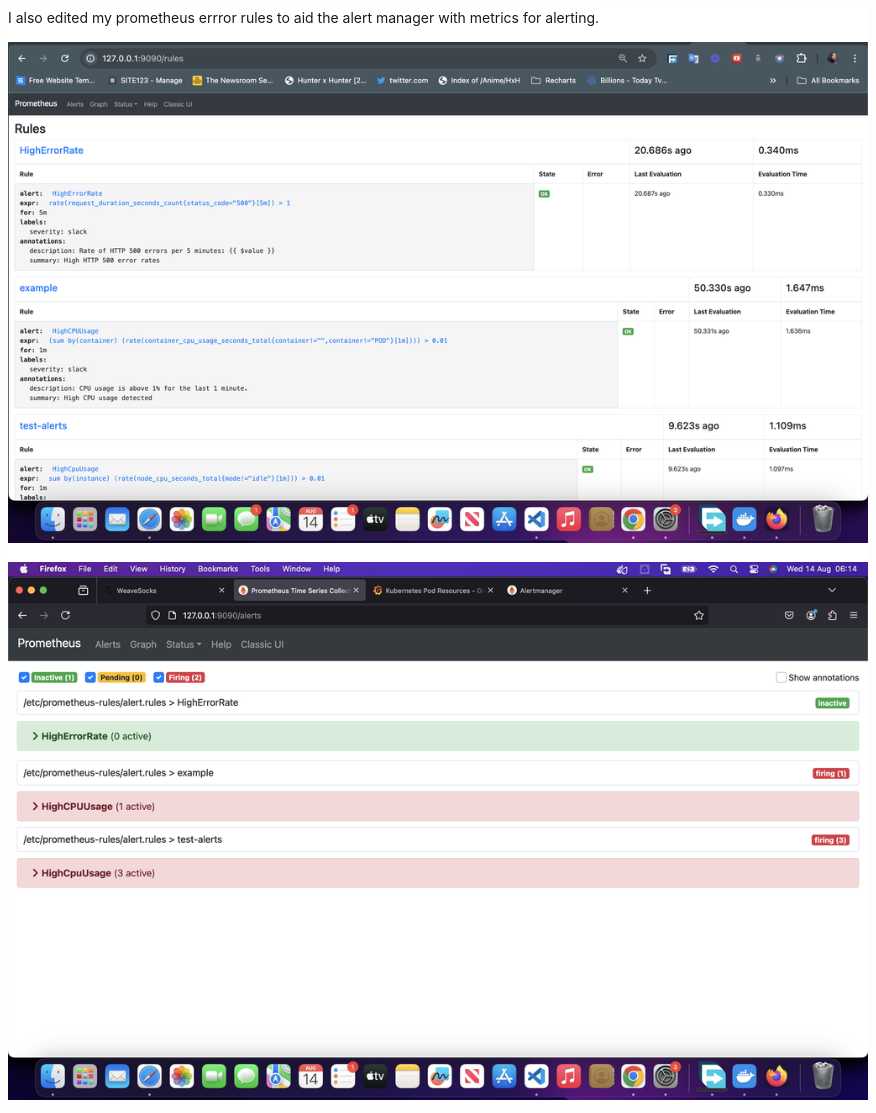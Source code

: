 I also edited my prometheus errror rules to aid the alert manager with metrics for alerting.

![Alt text](capstone-images/Prometheus-error-rules.png)

![Alt text](capstone-images/prometheus-alerts.png)
